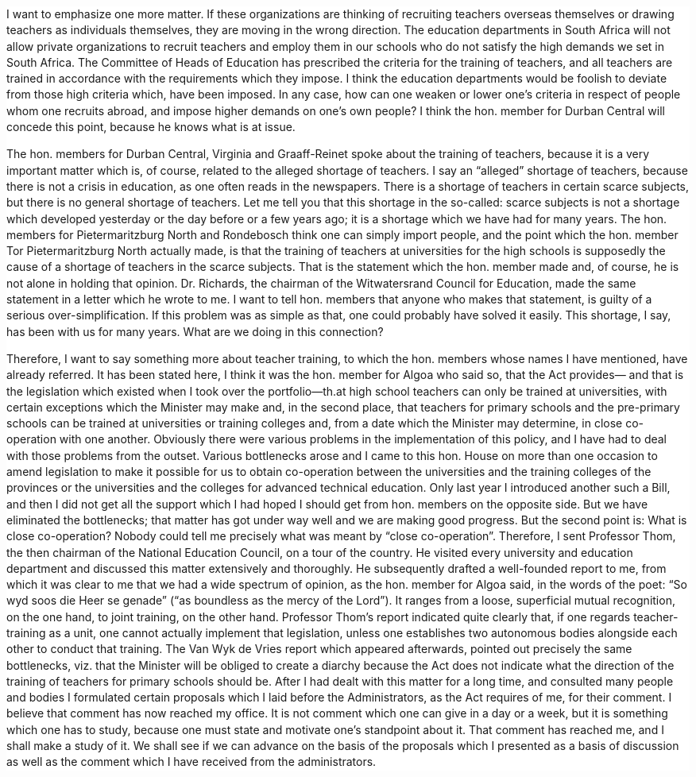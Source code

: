 <p>I want to emphasize one more matter. If these organizations are thinking of recruiting teachers overseas themselves or drawing teachers as individuals themselves, they are moving in the wrong direction. The education departments in South Africa will not allow private organizations to recruit teachers and employ them in our schools who do not satisfy the high demands we set in South Africa. The Committee of Heads of Education has prescribed the criteria for the training of teachers, and all teachers are trained in accordance with the requirements which they impose. I think the education departments would be foolish to deviate from those high criteria which, have been imposed. In any case, how can one weaken or lower one&#x2019;s criteria in respect of people whom one recruits abroad, and impose higher demands on one&#x2019;s own people? I think the hon. member for Durban Central will concede this point, because he knows what is at issue.</p>

<p>The hon. members for Durban Central, Virginia and Graaff-Reinet spoke about the training of teachers, because it is a very important matter which is, of course, related to the alleged shortage of teachers. I say an &#x201C;alleged&#x201D; shortage of teachers, because there is not a crisis in education, as one often reads in the newspapers. There is a shortage of teachers in certain scarce subjects, but there is no general shortage of teachers. Let me tell you that this shortage in the so-called: scarce subjects is not a shortage which developed yesterday or the day before or a few years ago; it is a shortage which we have had for many years. The hon. members for Pietermaritzburg North and Rondebosch think one can simply import people, and the point which the hon. member Tor Pietermaritzburg North actually made, is that the training of teachers at universities for the high schools is supposedly the cause of a shortage of teachers in the scarce subjects. That is the statement which the hon. member made and, of course, he is not alone in holding that opinion. Dr. Richards, the chairman of the Witwatersrand Council for Education, made the same statement in a letter which he wrote to me. I want to tell hon. members that anyone who makes that statement, is guilty of a serious over-simplification. If this problem was as simple as that, one could probably have solved it easily. This shortage, I say, has been with us for <span class="col_6329-6330" refersTo="page_0048"/>many years. What are we doing in this connection?</p>

<p>Therefore, I want to say something more about teacher training, to which the hon. members whose names I have mentioned, have already referred. It has been stated here, I think it was the hon. member for Algoa who said so, that the Act provides&#x2014; and that is the legislation which existed when I took over the portfolio&#x2014;th.at high school teachers can only be trained at universities, with certain exceptions which the Minister may make and, in the second place, that teachers for primary schools and the pre-primary schools can be trained at universities or training colleges and, from a date which the Minister may determine, in close co-operation with one another. Obviously there were various problems in the implementation of this policy, and I have had to deal with those problems from the outset. Various bottlenecks arose and I came to this hon. House on more than one occasion to amend legislation to make it possible for us to obtain co-operation between the universities and the training colleges of the provinces or the universities and the colleges for advanced technical education. Only last year I introduced another such a Bill, and then I did not get all the support which I had hoped I should get from hon. members on the opposite side. But we have eliminated the bottlenecks; that matter has got under way well and we are making good progress. But the second point is: What is close co-operation? Nobody could tell me precisely what was meant by &#x201C;close co-operation&#x201D;. Therefore, I sent Professor Thom, the then chairman of the National Education Council, on a tour of the country. He visited every university and education department and discussed this matter extensively and thoroughly. He subsequently drafted a well-founded report to me, from which it was clear to me that we had a wide spectrum of opinion, as the hon. member for Algoa said, in the words of the poet: &#x201C;So wyd soos die Heer se genade&#x201D; (&#x201C;as boundless as the mercy of the Lord&#x201D;). It ranges from a loose, superficial mutual recognition, on the one hand, to joint training, on the other hand. Professor Thom&#x2019;s report indicated quite clearly that, if one regards teacher-training as a unit, one cannot actually implement that legislation, unless one establishes two autonomous bodies alongside each other to conduct that training. The Van Wyk de Vries report which appeared afterwards, pointed out precisely the same bottlenecks, viz. that the Minister will be obliged to create a diarchy because the Act does not indicate what the direction of the training of teachers for primary schools should be. After I had dealt with this matter for a long time, and consulted many people and bodies I formulated certain proposals which I laid before the Administrators, as the Act requires of me, for their comment. I believe that comment has now reached my office. It is not comment which one can give in a day or a week, but it is something which one has to study, because one must state and motivate one&#x2019;s standpoint about it. That comment has reached me, and I shall make a study of it. We shall see if we can advance on the basis of the proposals which I presented as a basis of discussion as well as the comment which I have received from the administrators.</p>
